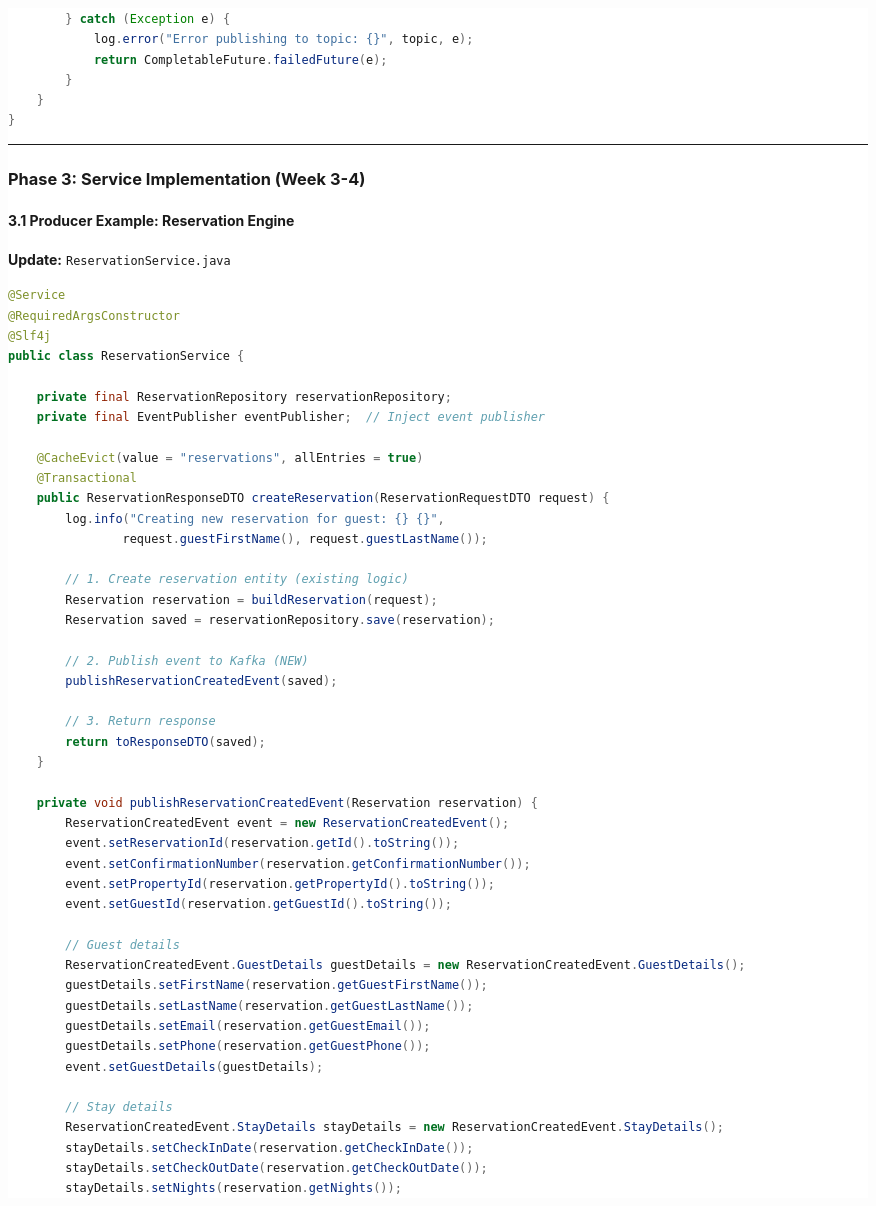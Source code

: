```java
        } catch (Exception e) {
            log.error("Error publishing to topic: {}", topic, e);
            return CompletableFuture.failedFuture(e);
        }
    }
}
```

---

### Phase 3: Service Implementation (Week 3-4)

#### 3.1 Producer Example: Reservation Engine

**Update:** `ReservationService.java`

```java
@Service
@RequiredArgsConstructor
@Slf4j
public class ReservationService {

    private final ReservationRepository reservationRepository;
    private final EventPublisher eventPublisher;  // Inject event publisher

    @CacheEvict(value = "reservations", allEntries = true)
    @Transactional
    public ReservationResponseDTO createReservation(ReservationRequestDTO request) {
        log.info("Creating new reservation for guest: {} {}",
                request.guestFirstName(), request.guestLastName());

        // 1. Create reservation entity (existing logic)
        Reservation reservation = buildReservation(request);
        Reservation saved = reservationRepository.save(reservation);

        // 2. Publish event to Kafka (NEW)
        publishReservationCreatedEvent(saved);

        // 3. Return response
        return toResponseDTO(saved);
    }

    private void publishReservationCreatedEvent(Reservation reservation) {
        ReservationCreatedEvent event = new ReservationCreatedEvent();
        event.setReservationId(reservation.getId().toString());
        event.setConfirmationNumber(reservation.getConfirmationNumber());
        event.setPropertyId(reservation.getPropertyId().toString());
        event.setGuestId(reservation.getGuestId().toString());

        // Guest details
        ReservationCreatedEvent.GuestDetails guestDetails = new ReservationCreatedEvent.GuestDetails();
        guestDetails.setFirstName(reservation.getGuestFirstName());
        guestDetails.setLastName(reservation.getGuestLastName());
        guestDetails.setEmail(reservation.getGuestEmail());
        guestDetails.setPhone(reservation.getGuestPhone());
        event.setGuestDetails(guestDetails);

        // Stay details
        ReservationCreatedEvent.StayDetails stayDetails = new ReservationCreatedEvent.StayDetails();
        stayDetails.setCheckInDate(reservation.getCheckInDate());
        stayDetails.setCheckOutDate(reservation.getCheckOutDate());
        stayDetails.setNights(reservation.getNights());
```